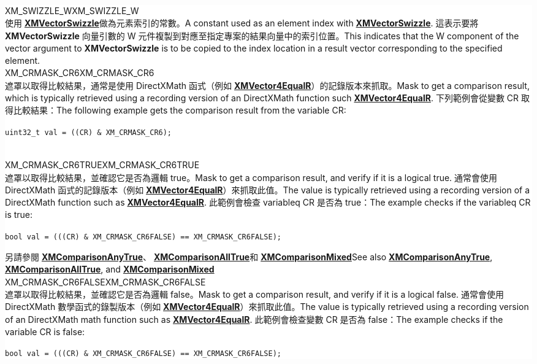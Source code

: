 </tr>
<tr class="odd">
<td><span data-ttu-id="401d8-165">XM_SWIZZLE_W</span><span class="sxs-lookup"><span data-stu-id="401d8-165">XM_SWIZZLE_W</span></span><br/></td>
<td><span data-ttu-id="401d8-166">使用 <a href="/windows/desktop/api/directxmath/nf-directxmath-xmvectorswizzle"><strong>XMVectorSwizzle</strong></a>做為元素索引的常數。</span><span class="sxs-lookup"><span data-stu-id="401d8-166">A constant used as an element index with <a href="/windows/desktop/api/directxmath/nf-directxmath-xmvectorswizzle"><strong>XMVectorSwizzle</strong></a>.</span></span> <span data-ttu-id="401d8-167">這表示要將 <strong>XMVectorSwizzle</strong> 向量引數的 W 元件複製到對應至指定專案的結果向量中的索引位置。</span><span class="sxs-lookup"><span data-stu-id="401d8-167">This indicates that the W component of the vector argument to <strong>XMVectorSwizzle</strong> is to be copied to the index location in a result vector corresponding to the specified element.</span></span> <br/></td>
</tr>
<tr class="even">
<td><span data-ttu-id="401d8-168">XM_CRMASK_CR6</span><span class="sxs-lookup"><span data-stu-id="401d8-168">XM_CRMASK_CR6</span></span><br/></td>
<td><span data-ttu-id="401d8-169">遮罩以取得比較結果，通常是使用 DirectXMath 函式（例如 <a href="/windows/desktop/api/directxmath/nf-directxmath-xmvector4equalr"><strong>XMVector4EqualR</strong></a>）的記錄版本來抓取。</span><span class="sxs-lookup"><span data-stu-id="401d8-169">Mask to get a comparison result, which is typically retrieved using a recording version of an DirectXMath function such <a href="/windows/desktop/api/directxmath/nf-directxmath-xmvector4equalr"><strong>XMVector4EqualR</strong></a>.</span></span> <span data-ttu-id="401d8-170">下列範例會從變數 CR 取得比較結果：</span><span class="sxs-lookup"><span data-stu-id="401d8-170">The following example gets the comparison result from the variable CR:</span></span>
<pre class="syntax" data-space="preserve"><code>uint32_t val = ((CR) & XM_CRMASK_CR6);</code></pre>
<br/></td>
</tr>
<tr class="odd">
<td><span data-ttu-id="401d8-171">XM_CRMASK_CR6TRUE</span><span class="sxs-lookup"><span data-stu-id="401d8-171">XM_CRMASK_CR6TRUE</span></span><br/></td>
<td><span data-ttu-id="401d8-172">遮罩以取得比較結果，並確認它是否為邏輯 true。</span><span class="sxs-lookup"><span data-stu-id="401d8-172">Mask to get a comparison result, and verify if it is a logical true.</span></span> <span data-ttu-id="401d8-173">通常會使用 DirectXMath 函式的記錄版本（例如 <a href="/windows/desktop/api/directxmath/nf-directxmath-xmvector4equalr"><strong>XMVector4EqualR</strong></a>）來抓取此值。</span><span class="sxs-lookup"><span data-stu-id="401d8-173">The value is typically retrieved using a recording version of a DirectXMath function such as <a href="/windows/desktop/api/directxmath/nf-directxmath-xmvector4equalr"><strong>XMVector4EqualR</strong></a>.</span></span> <span data-ttu-id="401d8-174">此範例會檢查 variableq CR 是否為 true：</span><span class="sxs-lookup"><span data-stu-id="401d8-174">The example checks if the variableq CR is true:</span></span>
<pre class="syntax" data-space="preserve"><code>bool val = (((CR) & XM_CRMASK_CR6FALSE) == XM_CRMASK_CR6FALSE);</code></pre>
<span data-ttu-id="401d8-175">另請參閱 <a href="/windows/desktop/api/DirectXMath/nf-directxmath-xmcomparisonanytrue"><strong>XMComparisonAnyTrue</strong></a>、 <a href="/windows/desktop/api/DirectXMath/nf-directxmath-xmcomparisonalltrue"><strong>XMComparisonAllTrue</strong></a>和 <a href="/windows/desktop/api/DirectXMath/nf-directxmath-xmcomparisonmixed"><strong>XMComparisonMixed</strong></a></span><span class="sxs-lookup"><span data-stu-id="401d8-175">See also <a href="/windows/desktop/api/DirectXMath/nf-directxmath-xmcomparisonanytrue"><strong>XMComparisonAnyTrue</strong></a>, <a href="/windows/desktop/api/DirectXMath/nf-directxmath-xmcomparisonalltrue"><strong>XMComparisonAllTrue</strong></a>, and <a href="/windows/desktop/api/DirectXMath/nf-directxmath-xmcomparisonmixed"><strong>XMComparisonMixed</strong></a></span></span><br/></td>
</tr>
<tr class="even">
<td><span data-ttu-id="401d8-176">XM_CRMASK_CR6FALSE</span><span class="sxs-lookup"><span data-stu-id="401d8-176">XM_CRMASK_CR6FALSE</span></span><br/></td>
<td><span data-ttu-id="401d8-177">遮罩以取得比較結果，並確認它是否為邏輯 false。</span><span class="sxs-lookup"><span data-stu-id="401d8-177">Mask to get a comparison result, and verify if it is a logical false.</span></span> <span data-ttu-id="401d8-178">通常會使用 DirectXMath 數學函式的錄製版本（例如 <a href="/windows/desktop/api/directxmath/nf-directxmath-xmvector4equalr"><strong>XMVector4EqualR</strong></a>）來抓取此值。</span><span class="sxs-lookup"><span data-stu-id="401d8-178">The value is typically retrieved using a recording version of an DirectXMath math function such as <a href="/windows/desktop/api/directxmath/nf-directxmath-xmvector4equalr"><strong>XMVector4EqualR</strong></a>.</span></span> <span data-ttu-id="401d8-179">此範例會檢查變數 CR 是否為 false：</span><span class="sxs-lookup"><span data-stu-id="401d8-179">The example checks if the variable CR is false:</span></span>
<pre class="syntax" data-space="preserve"><code>bool val = (((CR) & XM_CRMASK_CR6FALSE) == XM_CRMASK_CR6FALSE);</code></pre>